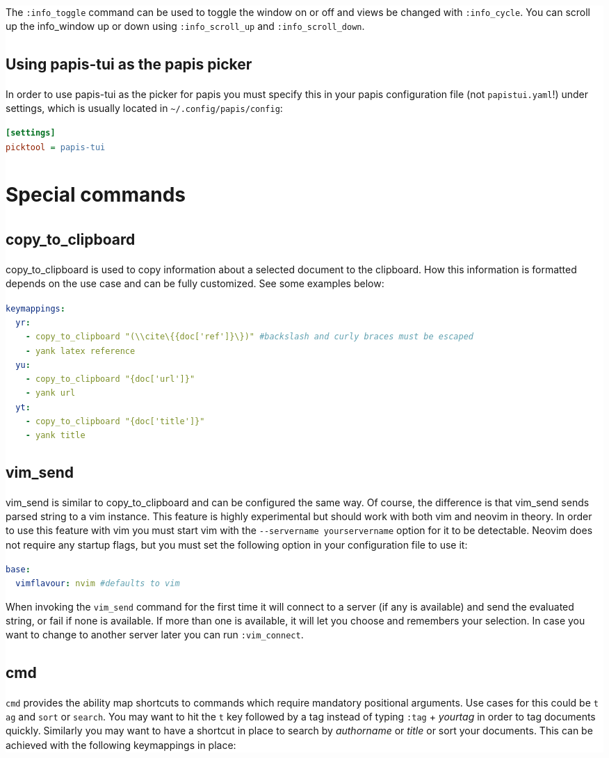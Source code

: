 The `:info_toggle` command can be used to toggle the window on or off and views be changed with `:info_cycle`. You can scroll up the info_window up or down using `:info_scroll_up` and `:info_scroll_down`.

## Using papis-tui as the papis picker
In order to use papis-tui as the picker for papis you must specify this in your papis configuration file (not `papistui.yaml`!) under settings, which is usually located in `~/.config/papis/config`:

```ini
[settings]
picktool = papis-tui
```

# Special commands
## copy_to_clipboard
copy_to_clipboard is used to copy information about a selected document to the clipboard. How this information is formatted depends on the use case and can be fully customized. See some examples below:

```yaml
keymappings:
  yr:
    - copy_to_clipboard "(\\cite\{{doc['ref']}\})" #backslash and curly braces must be escaped
    - yank latex reference
  yu:
    - copy_to_clipboard "{doc['url']}"
    - yank url
  yt:
    - copy_to_clipboard "{doc['title']}"
    - yank title
```

## vim_send
vim_send is similar to copy_to_clipboard and can be configured the same way. Of course, the difference is that vim_send sends parsed string to a vim instance. This feature is highly experimental but should work with both vim and neovim in theory. In order to use this feature with vim you must start vim with the `--servername yourservername` option for it to be detectable. Neovim does not require any startup flags, but you must set the following option in your configuration file to use it:

```yaml
base:
  vimflavour: nvim #defaults to vim
```

When invoking the `vim_send` command for the first time it will connect to a server (if any is available) and send the evaluated string, or fail if none is available. If more than one is available, it will let you choose and remembers your selection. In case you want to change to another server later you can run `:vim_connect`.

## cmd
`cmd` provides the ability map shortcuts to commands which require mandatory positional arguments. Use cases for this could be `tag` and `sort` or `search`. You may want to hit the `t` key followed by a tag instead of typing `:tag` + *yourtag* in order to tag documents quickly. Similarly you may want to have a shortcut in place to search by *authorname* or *title* or sort your documents. This can be achieved with the following keymappings in place:
